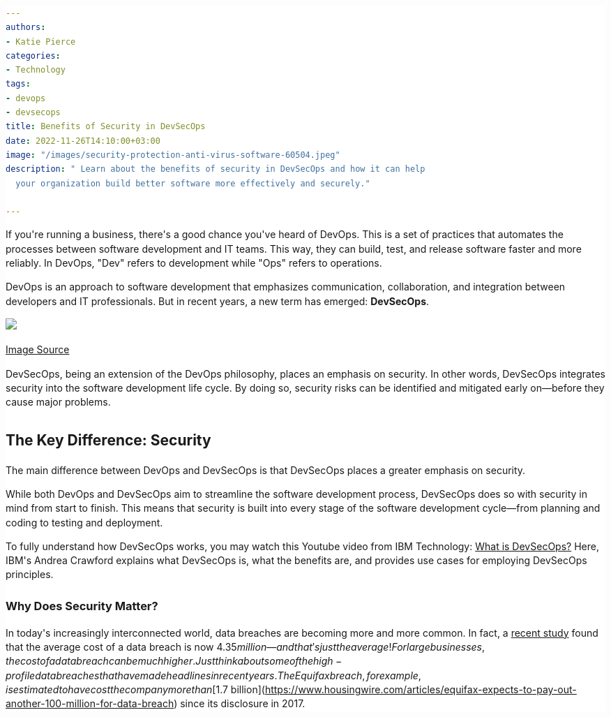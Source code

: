 ```yaml
---
authors:
- Katie Pierce
categories:
- Technology
tags:
- devops
- devsecops
title: Benefits of Security in DevSecOps
date: 2022-11-26T14:10:00+03:00
image: "/images/security-protection-anti-virus-software-60504.jpeg"
description: " Learn about the benefits of security in DevSecOps and how it can help
  your organization build better software more effectively and securely."

---
```

If you're running a business, there's a good chance you've heard of DevOps. This is a set of practices that automates the processes between software development and IT teams. This way, they can build, test, and release software faster and more reliably. In DevOps, "Dev" refers to development while "Ops" refers to operations.

DevOps is an approach to software development that emphasizes communication, collaboration, and integration between developers and IT professionals. But in recent years, a new term has emerged: **DevSecOps**.

<img src="https://lh5.googleusercontent.com/McOnwyGo1rd2OzZ6281Tu5Tf8wCJBo7yGCe5Wk1gpm82jvKpAnFG3aDHxjfSJmArLS_uPNUuydZdu1EjaWpF-YEtWXJLpmxupqexU_Qqbi46pKhbGKiJDtzHAeVryVcBl85fItHF5q7licTpZ-4msB8M63hBdEly2Fe-OpGhWNO_uIZLJyc3Keq1QNHg" width="624px">

[Image Source](https://media.kasperskycontenthub.com/wp-content/uploads/sites/103/2021/07/14123107/devsecops2.png)

DevSecOps, being an extension of the DevOps philosophy, places an emphasis on security. In other words, DevSecOps integrates security into the software development life cycle. By doing so, security risks can be identified and mitigated early on—before they cause major problems.

## **The Key Difference: Security**

The main difference between DevOps and DevSecOps is that DevSecOps places a greater emphasis on security.

While both DevOps and DevSecOps aim to streamline the software development process, DevSecOps does so with security in mind from start to finish. This means that security is built into every stage of the software development cycle—from planning and coding to testing and deployment.

To fully understand how DevSecOps works, you may watch this Youtube video from IBM Technology: [What is DevSecOps?](https://www.youtube.com/watch?v=J73MELGF6u0&ab_channel=IBMTechnology) Here, IBM's Andrea Crawford explains what DevSecOps is, what the benefits are, and provides use cases for employing DevSecOps principles.

### Why Does Security Matter?

In today's increasingly interconnected world, data breaches are becoming more and more common. In fact, a [recent study](https://www.ibm.com/reports/data-breach) found that the average cost of a data breach is now $4.35 million—and that's just the average! For large businesses, the cost of a data breach can be much higher. Just think about some of the high-profile data breaches that have made headlines in recent years. The Equifax breach, for example, is estimated to have cost the company more than [$1.7 billion](https://www.housingwire.com/articles/equifax-expects-to-pay-out-another-100-million-for-data-breach) since its disclosure in 2017.
